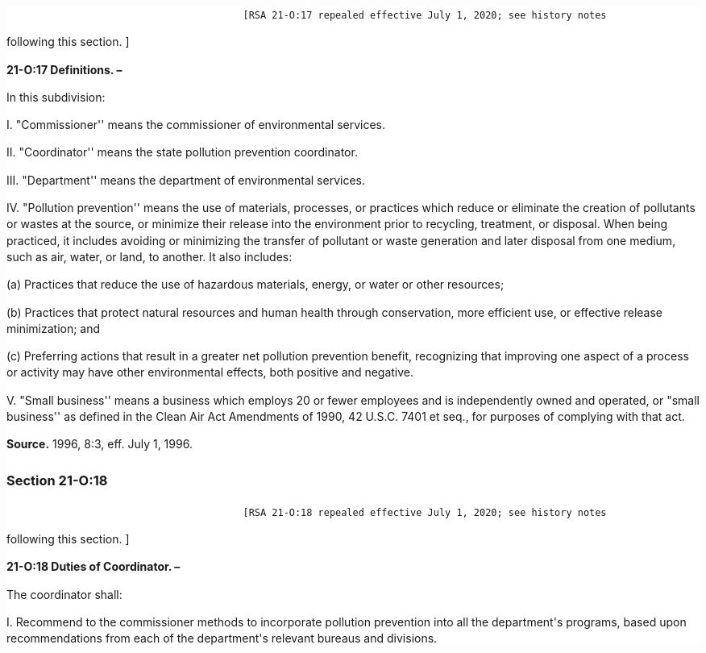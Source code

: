 

                                             [RSA 21-O:17 repealed effective July 1, 2020; see history notes
following this section.
                                             ]

 **21-O:17 Definitions. –**
                                             
 In this subdivision:
                                             
 I. "Commissioner'' means the commissioner of environmental
services.
                                             
 II. "Coordinator'' means the state pollution prevention
coordinator.
                                             
 III. "Department'' means the department of environmental services.
                                             
 IV. "Pollution prevention'' means the use of materials, processes,
or practices which reduce or eliminate the creation of pollutants or
wastes at the source, or minimize their release into the environment
prior to recycling, treatment, or disposal. When being practiced, it
includes avoiding or minimizing the transfer of pollutant or waste
generation and later disposal from one medium, such as air, water, or
land, to another. It also includes:
                                             
 (a) Practices that reduce the use of hazardous materials, energy,
or water or other resources;
                                             
 (b) Practices that protect natural resources and human health
through conservation, more efficient use, or effective release
minimization; and
                                             
 (c) Preferring actions that result in a greater net pollution
prevention benefit, recognizing that improving one aspect of a process
or activity may have other environmental effects, both positive and
negative.
                                             
 V. "Small business'' means a business which employs 20 or fewer
employees and is independently owned and operated, or "small business''
as defined in the Clean Air Act Amendments of 1990, 42 U.S.C. 7401 et
seq., for purposes of complying with that act.

**Source.** 1996, 8:3, eff. July 1, 1996.

### Section 21-O:18


                                             


                                             [RSA 21-O:18 repealed effective July 1, 2020; see history notes
following this section.
                                             ]

 **21-O:18 Duties of Coordinator. –**
                                             
 The coordinator shall:
                                             
 I. Recommend to the commissioner methods to incorporate pollution
prevention into all the department's programs, based upon
recommendations from each of the department's relevant bureaus and
divisions.
                                             